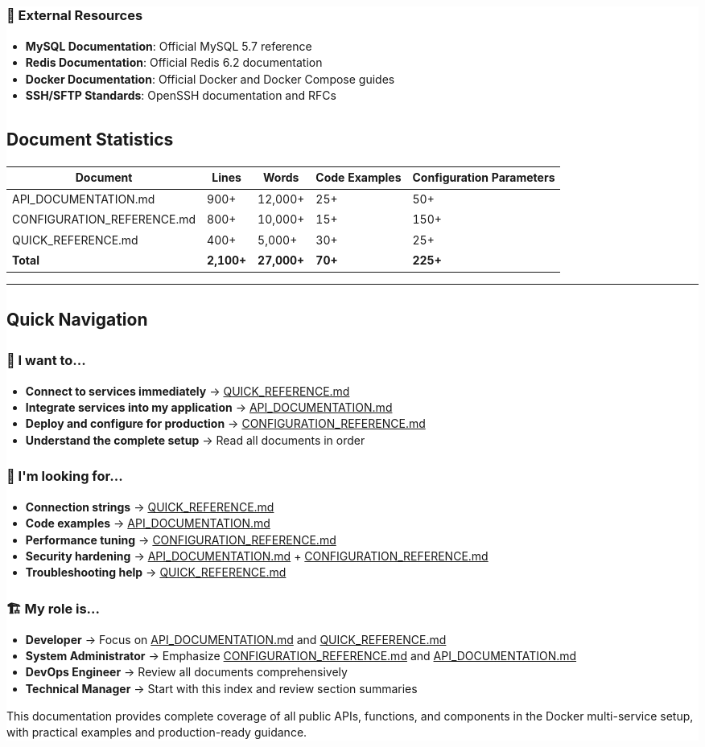 ### 🔗 External Resources
- **MySQL Documentation**: Official MySQL 5.7 reference
- **Redis Documentation**: Official Redis 6.2 documentation
- **Docker Documentation**: Official Docker and Docker Compose guides
- **SSH/SFTP Standards**: OpenSSH documentation and RFCs

## Document Statistics

| Document | Lines | Words | Code Examples | Configuration Parameters |
|----------|-------|-------|---------------|-------------------------|
| API_DOCUMENTATION.md | 900+ | 12,000+ | 25+ | 50+ |
| CONFIGURATION_REFERENCE.md | 800+ | 10,000+ | 15+ | 150+ |
| QUICK_REFERENCE.md | 400+ | 5,000+ | 30+ | 25+ |
| **Total** | **2,100+** | **27,000+** | **70+** | **225+** |

---

## Quick Navigation

### 🚀 I want to...
- **Connect to services immediately** → [QUICK_REFERENCE.md](QUICK_REFERENCE.md)
- **Integrate services into my application** → [API_DOCUMENTATION.md](API_DOCUMENTATION.md)
- **Deploy and configure for production** → [CONFIGURATION_REFERENCE.md](CONFIGURATION_REFERENCE.md)
- **Understand the complete setup** → Read all documents in order

### 🎯 I'm looking for...
- **Connection strings** → [QUICK_REFERENCE.md](QUICK_REFERENCE.md#connection-strings)
- **Code examples** → [API_DOCUMENTATION.md](API_DOCUMENTATION.md#api-examples)
- **Performance tuning** → [CONFIGURATION_REFERENCE.md](CONFIGURATION_REFERENCE.md#performance-tuning)
- **Security hardening** → [API_DOCUMENTATION.md](API_DOCUMENTATION.md#troubleshooting) + [CONFIGURATION_REFERENCE.md](CONFIGURATION_REFERENCE.md#security-hardening-recommendations)
- **Troubleshooting help** → [QUICK_REFERENCE.md](QUICK_REFERENCE.md#common-issues--solutions)

### 🏗️ My role is...
- **Developer** → Focus on [API_DOCUMENTATION.md](API_DOCUMENTATION.md) and [QUICK_REFERENCE.md](QUICK_REFERENCE.md)
- **System Administrator** → Emphasize [CONFIGURATION_REFERENCE.md](CONFIGURATION_REFERENCE.md) and [API_DOCUMENTATION.md](API_DOCUMENTATION.md)
- **DevOps Engineer** → Review all documents comprehensively
- **Technical Manager** → Start with this index and review section summaries

This documentation provides complete coverage of all public APIs, functions, and components in the Docker multi-service setup, with practical examples and production-ready guidance.
